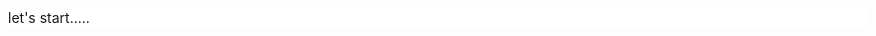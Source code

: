 let's start.....


<!DOCTYPE html>
<html lang="en">
<head>
  <meta charset="UTF-8" />
  <meta name="viewport" content="width=device-width, initial-scale=1.0" />
  <title>GitProofiX - Prove Your Developer Skills</title>
  <link rel="shortcut icon" href="favicon.ico" type="image/x-icon" />
  <link href="https://fonts.googleapis.com/css2?family=Poppins:wght@300;400;500;600;700&family=Space+Grotesk:wght@400;500;600;700&display=swap" rel="stylesheet" />
  <link rel="stylesheet" href="https://cdnjs.cloudflare.com/ajax/libs/font-awesome/6.5.0/css/all.min.css" />
  <script src="https://unpkg.com/@lottiefiles/lottie-player@latest/dist/lottie-player.js"></script>
  <script src="https://cdn.jsdelivr.net/npm/typed.js@2.0.12"></script>
  <script src="https://polyfill.io/v3/polyfill.min.js?features=es6"></script>
  <script id="MathJax-script" async src="https://cdn.jsdelivr.net/npm/mathjax@3/es5/tex-mml-chtml.js"></script>
  <style>
    :root {
      --primary: #4da6ff;
      --primary-dark: #1a73e8;
      --secondary: #000000;
      --accent: #000000;
      --dark: #0a0e17;
      --darker: #060913;
      --glass-bg: rgba(255, 255, 255, 0.05);
      --glass-border: rgba(255, 255, 255, 0.1);
      --text-light: #ffffff;
      --text-lighter: rgba(255, 255, 255, 0.9);
      --text-muted: rgba(255, 255, 255, 0.6);
      --gradient-primary: linear-gradient(135deg, var(--primary), var(--primary-dark));
      --gradient-accent: linear-gradient(135deg, var(--secondary), var(--accent));
      --gradient-dark: linear-gradient(135deg, var(--darker), var(--dark));
      --section-spacing: 120px;
      --border-radius: 16px;
      --box-shadow: 0 8px 32px rgba(0, 0, 0, 0.3);
      --transition: all 0.4s cubic-bezier(0.175, 0.885, 0.32, 1.1);
      --glass-effect: backdrop-filter: blur(12px) saturate(180%);
      -webkit-backdrop-filter: blur(12px) saturate(180%);
      --leetcode-dark: #282828;
      --leetcode-light: #3a3a3a;
      --leetcode-green: #00b8a3;
      --leetcode-yellow: #ffc01e;
      --leetcode-red: #ff375f;
      --python-blue: #3776ab;
      --javascript-yellow: #f0db4f;
      --cpp-blue: #00599c;
      --css-orange: #2965f1;
    }
